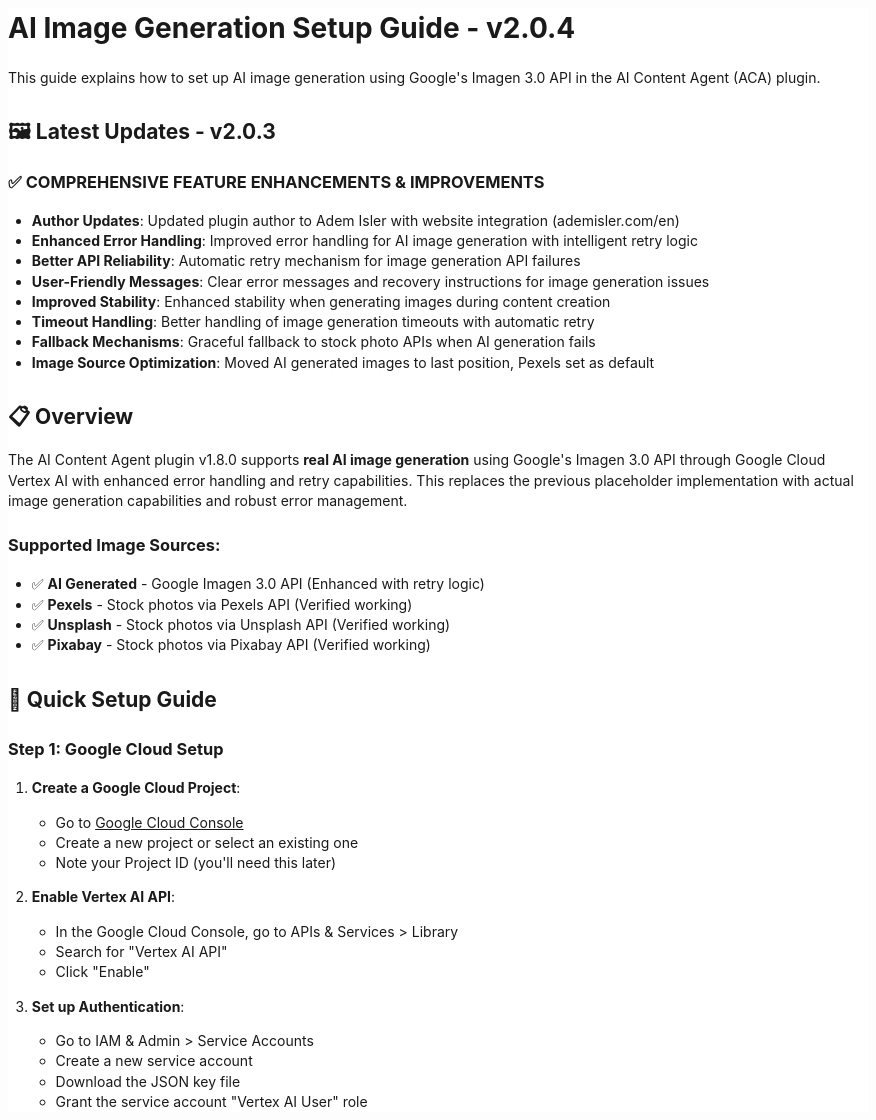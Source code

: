 # AI Image Generation Setup Guide - v2.0.4

This guide explains how to set up AI image generation using Google's Imagen 3.0 API in the AI Content Agent (ACA) plugin.

## 🖼️ Latest Updates - v2.0.3

### ✅ **COMPREHENSIVE FEATURE ENHANCEMENTS & IMPROVEMENTS**
- **Author Updates**: Updated plugin author to Adem Isler with website integration (ademisler.com/en)
- **Enhanced Error Handling**: Improved error handling for AI image generation with intelligent retry logic
- **Better API Reliability**: Automatic retry mechanism for image generation API failures
- **User-Friendly Messages**: Clear error messages and recovery instructions for image generation issues
- **Improved Stability**: Enhanced stability when generating images during content creation
- **Timeout Handling**: Better handling of image generation timeouts with automatic retry
- **Fallback Mechanisms**: Graceful fallback to stock photo APIs when AI generation fails
- **Image Source Optimization**: Moved AI generated images to last position, Pexels set as default

## 📋 Overview

The AI Content Agent plugin v1.8.0 supports **real AI image generation** using Google's Imagen 3.0 API through Google Cloud Vertex AI with enhanced error handling and retry capabilities. This replaces the previous placeholder implementation with actual image generation capabilities and robust error management.

### **Supported Image Sources:**
- ✅ **AI Generated** - Google Imagen 3.0 API (Enhanced with retry logic)
- ✅ **Pexels** - Stock photos via Pexels API (Verified working)
- ✅ **Unsplash** - Stock photos via Unsplash API (Verified working)
- ✅ **Pixabay** - Stock photos via Pixabay API (Verified working)

## 🚀 Quick Setup Guide

### Step 1: Google Cloud Setup

1. **Create a Google Cloud Project**:
   - Go to [Google Cloud Console](https://console.cloud.google.com/)
   - Create a new project or select an existing one
   - Note your Project ID (you'll need this later)

2. **Enable Vertex AI API**:
   - In the Google Cloud Console, go to APIs & Services > Library
   - Search for "Vertex AI API"
   - Click "Enable"

3. **Set up Authentication**:
   - Go to IAM & Admin > Service Accounts
   - Create a new service account
   - Download the JSON key file
   - Grant the service account "Vertex AI User" role
